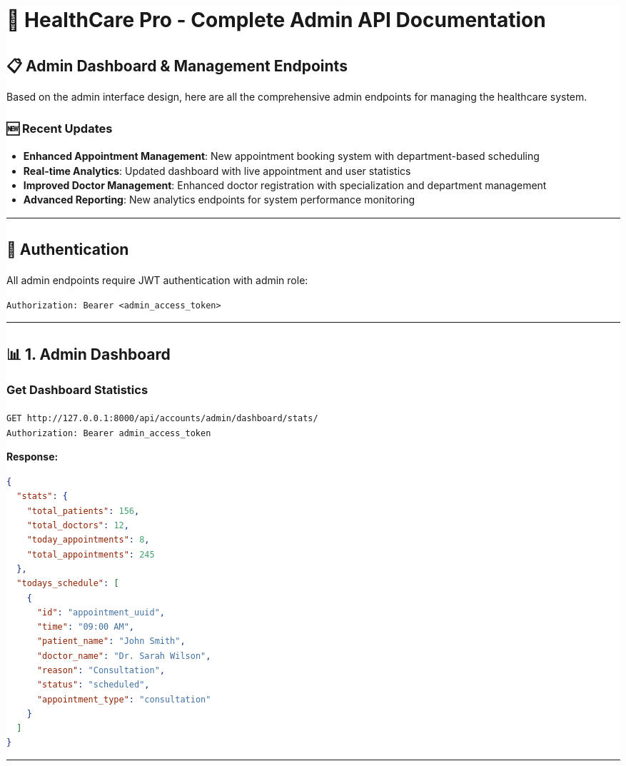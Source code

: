 # 🏥 HealthCare Pro - Complete Admin API Documentation

## 📋 Admin Dashboard & Management Endpoints

Based on the admin interface design, here are all the comprehensive admin endpoints for managing the healthcare system.

### 🆕 **Recent Updates**
- **Enhanced Appointment Management**: New appointment booking system with department-based scheduling
- **Real-time Analytics**: Updated dashboard with live appointment and user statistics
- **Improved Doctor Management**: Enhanced doctor registration with specialization and department management
- **Advanced Reporting**: New analytics endpoints for system performance monitoring

---

## 🔐 **Authentication**

All admin endpoints require JWT authentication with admin role:

```
Authorization: Bearer <admin_access_token>
```

---

## 📊 **1. Admin Dashboard**

### **Get Dashboard Statistics**
```
GET http://127.0.0.1:8000/api/accounts/admin/dashboard/stats/
Authorization: Bearer admin_access_token
```

**Response:**
```json
{
  "stats": {
    "total_patients": 156,
    "total_doctors": 12,
    "today_appointments": 8,
    "total_appointments": 245
  },
  "todays_schedule": [
    {
      "id": "appointment_uuid",
      "time": "09:00 AM",
      "patient_name": "John Smith",
      "doctor_name": "Dr. Sarah Wilson",
      "reason": "Consultation",
      "status": "scheduled",
      "appointment_type": "consultation"
    }
  ]
}
```

---